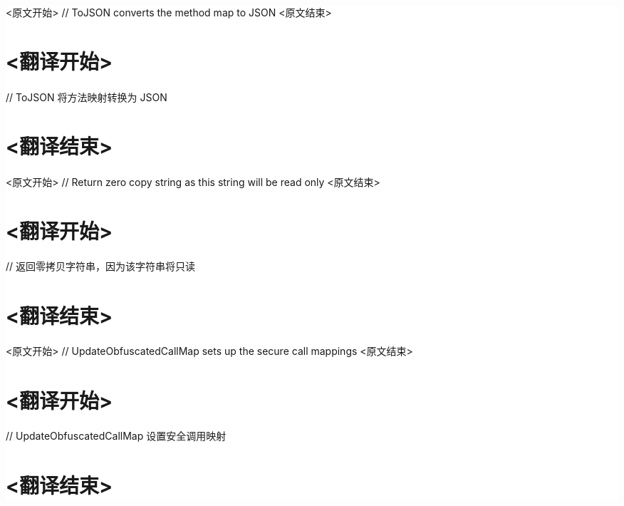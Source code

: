 
<原文开始>
// ToJSON converts the method map to JSON
<原文结束>

# <翻译开始>
// ToJSON 将方法映射转换为 JSON
# <翻译结束>


<原文开始>
// Return zero copy string as this string will be read only
<原文结束>

# <翻译开始>
// 返回零拷贝字符串，因为该字符串将只读
# <翻译结束>


<原文开始>
// UpdateObfuscatedCallMap sets up the secure call mappings
<原文结束>

# <翻译开始>
// UpdateObfuscatedCallMap 设置安全调用映射
# <翻译结束>

